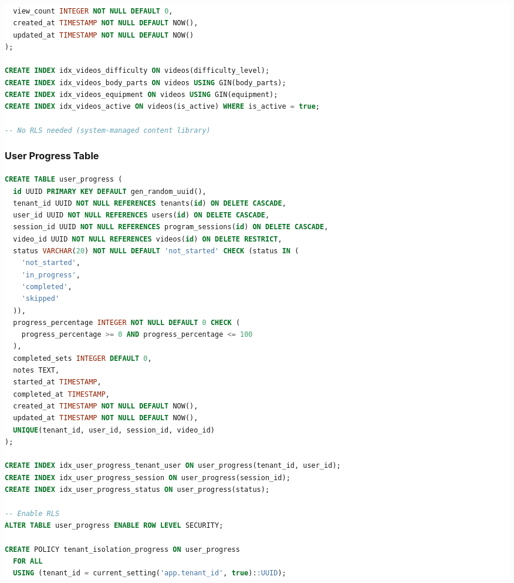 ```sql
  view_count INTEGER NOT NULL DEFAULT 0,
  created_at TIMESTAMP NOT NULL DEFAULT NOW(),
  updated_at TIMESTAMP NOT NULL DEFAULT NOW()
);

CREATE INDEX idx_videos_difficulty ON videos(difficulty_level);
CREATE INDEX idx_videos_body_parts ON videos USING GIN(body_parts);
CREATE INDEX idx_videos_equipment ON videos USING GIN(equipment);
CREATE INDEX idx_videos_active ON videos(is_active) WHERE is_active = true;

-- No RLS needed (system-managed content library)
```

### User Progress Table

```sql
CREATE TABLE user_progress (
  id UUID PRIMARY KEY DEFAULT gen_random_uuid(),
  tenant_id UUID NOT NULL REFERENCES tenants(id) ON DELETE CASCADE,
  user_id UUID NOT NULL REFERENCES users(id) ON DELETE CASCADE,
  session_id UUID NOT NULL REFERENCES program_sessions(id) ON DELETE CASCADE,
  video_id UUID NOT NULL REFERENCES videos(id) ON DELETE RESTRICT,
  status VARCHAR(20) NOT NULL DEFAULT 'not_started' CHECK (status IN (
    'not_started',
    'in_progress',
    'completed',
    'skipped'
  )),
  progress_percentage INTEGER NOT NULL DEFAULT 0 CHECK (
    progress_percentage >= 0 AND progress_percentage <= 100
  ),
  completed_sets INTEGER DEFAULT 0,
  notes TEXT,
  started_at TIMESTAMP,
  completed_at TIMESTAMP,
  created_at TIMESTAMP NOT NULL DEFAULT NOW(),
  updated_at TIMESTAMP NOT NULL DEFAULT NOW(),
  UNIQUE(tenant_id, user_id, session_id, video_id)
);

CREATE INDEX idx_user_progress_tenant_user ON user_progress(tenant_id, user_id);
CREATE INDEX idx_user_progress_session ON user_progress(session_id);
CREATE INDEX idx_user_progress_status ON user_progress(status);

-- Enable RLS
ALTER TABLE user_progress ENABLE ROW LEVEL SECURITY;

CREATE POLICY tenant_isolation_progress ON user_progress
  FOR ALL
  USING (tenant_id = current_setting('app.tenant_id', true)::UUID);
```
